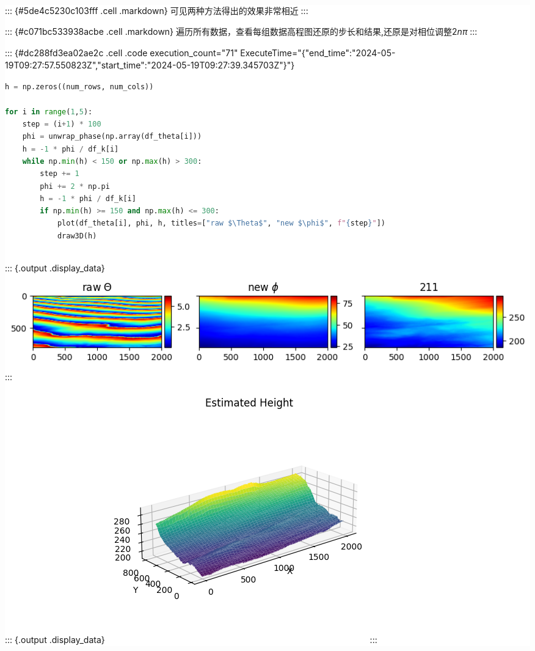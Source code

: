 ::: {#5de4c5230c103fff .cell .markdown}
可见两种方法得出的效果非常相近
:::

::: {#c071bc533938acbe .cell .markdown}
遍历所有数据，查看每组数据高程图还原的步长和结果,还原是对相位调整$2 n \pi$
:::

::: {#dc288fd3ea02ae2c .cell .code execution_count="71" ExecuteTime="{\"end_time\":\"2024-05-19T09:27:57.550823Z\",\"start_time\":\"2024-05-19T09:27:39.345703Z\"}"}
``` python
h = np.zeros((num_rows, num_cols))

for i in range(1,5):
    step = (i+1) * 100
    phi = unwrap_phase(np.array(df_theta[i]))
    h = -1 * phi / df_k[i]
    while np.min(h) < 150 or np.max(h) > 300:
        step += 1
        phi += 2 * np.pi
        h = -1 * phi / df_k[i]
        if np.min(h) >= 150 and np.max(h) <= 300:
            plot(df_theta[i], phi, h, titles=["raw $\Theta$", "new $\phi$", f"{step}"])
            draw3D(h)
            

```

::: {.output .display_data}
![](vertopal_507370557942491881ca46ff406db7bf/579466e6fce81103c380b1aa19242b36f38ed814.png)
:::

::: {.output .display_data}
![](vertopal_507370557942491881ca46ff406db7bf/a69516d16585c76199ba1de4ec46171fc3e36bf8.png)
:::
